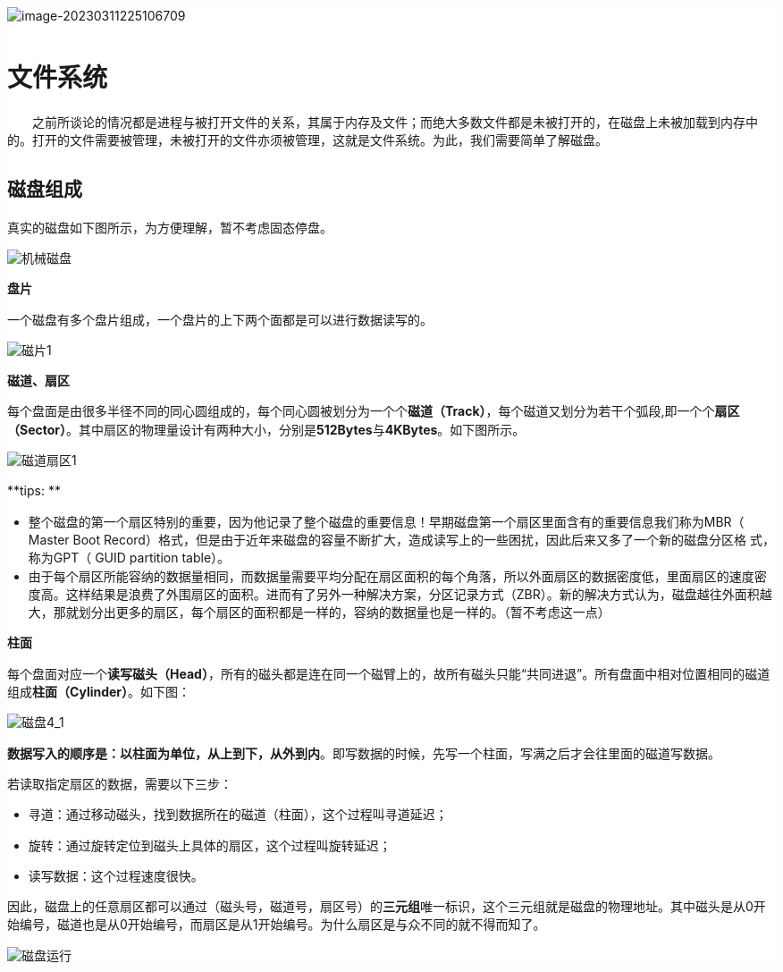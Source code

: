 ![image-20230311225106709](https://xcs-md-images.oss-cn-nanjing.aliyuncs.com/Linux/Linux7/202303121517418.png)

# 文件系统

&emsp;&emsp;之前所谈论的情况都是进程与被打开文件的关系，其属于内存及文件；而绝大多数文件都是未被打开的，在磁盘上未被加载到内存中的。打开的文件需要被管理，未被打开的文件亦须被管理，这就是文件系统。为此，我们需要简单了解磁盘。

## 磁盘组成

真实的磁盘如下图所示，为方便理解，暂不考虑固态停盘。

![机械磁盘](https://xcs-md-images.oss-cn-nanjing.aliyuncs.com/Linux/Linux7/202303142313138.png)

**盘片**

一个磁盘有多个盘片组成，一个盘片的上下两个面都是可以进行数据读写的。

![磁片1](https://xcs-md-images.oss-cn-nanjing.aliyuncs.com/Linux/Linux7/202303142313970.png)



**磁道、扇区**

每个盘面是由很多半径不同的同心圆组成的，每个同心圆被划分为一个个**磁道（Track）**，每个磁道又划分为若干个弧段,即一个个**扇区（Sector）**。其中扇区的物理量设计有两种大小，分别是**512Bytes**与**4KBytes**。如下图所示。

![磁道扇区1](https://xcs-md-images.oss-cn-nanjing.aliyuncs.com/Linux/Linux7/202303142314072.png)

**tips: **

-   整个磁盘的第一个扇区特别的重要，因为他记录了整个磁盘的重要信息！早期磁盘第一个扇区里面含有的重要信息我们称为MBR（ Master Boot Record）格式，但是由于近年来磁盘的容量不断扩大，造成读写上的一些困扰，因此后来又多了一个新的磁盘分区格 式，称为GPT（ GUID partition table）。
-   由于每个扇区所能容纳的数据量相同，而数据量需要平均分配在扇区面积的每个角落，所以外面扇区的数据密度低，里面扇区的速度密度高。这样结果是浪费了外围扇区的面积。进而有了另外一种解决方案，分区记录方式（ZBR）。新的解决方式认为，磁盘越往外面积越大，那就划分出更多的扇区，每个扇区的面积都是一样的，容纳的数据量也是一样的。（暂不考虑这一点）

**柱面**

每个盘面对应一个**读写磁头（Head）**，所有的磁头都是连在同一个磁臂上的，故所有磁头只能“共同进退”。所有盘面中相对位置相同的磁道组成**柱面（Cylinder）**。如下图：

![磁盘4_1](https://xcs-md-images.oss-cn-nanjing.aliyuncs.com/Linux/Linux7/202303142314326.png)

**数据写入的顺序是：以柱面为单位，从上到下，从外到内**。即写数据的时候，先写一个柱面，写满之后才会往里面的磁道写数据。

若读取指定扇区的数据，需要以下三步：

-   寻道：通过移动磁头，找到数据所在的磁道（柱面），这个过程叫寻道延迟；

-   旋转：通过旋转定位到磁头上具体的扇区，这个过程叫旋转延迟；

-   读写数据：这个过程速度很快。

因此，磁盘上的任意扇区都可以通过（磁头号，磁道号，扇区号）的**三元组**唯一标识，这个三元组就是磁盘的物理地址。其中磁头是从0开始编号，磁道也是从0开始编号，而扇区是从1开始编号。为什么扇区是与众不同的就不得而知了。

![磁盘运行](https://xcs-md-images.oss-cn-nanjing.aliyuncs.com/Linux/Linux7/202303142337156.gif)
